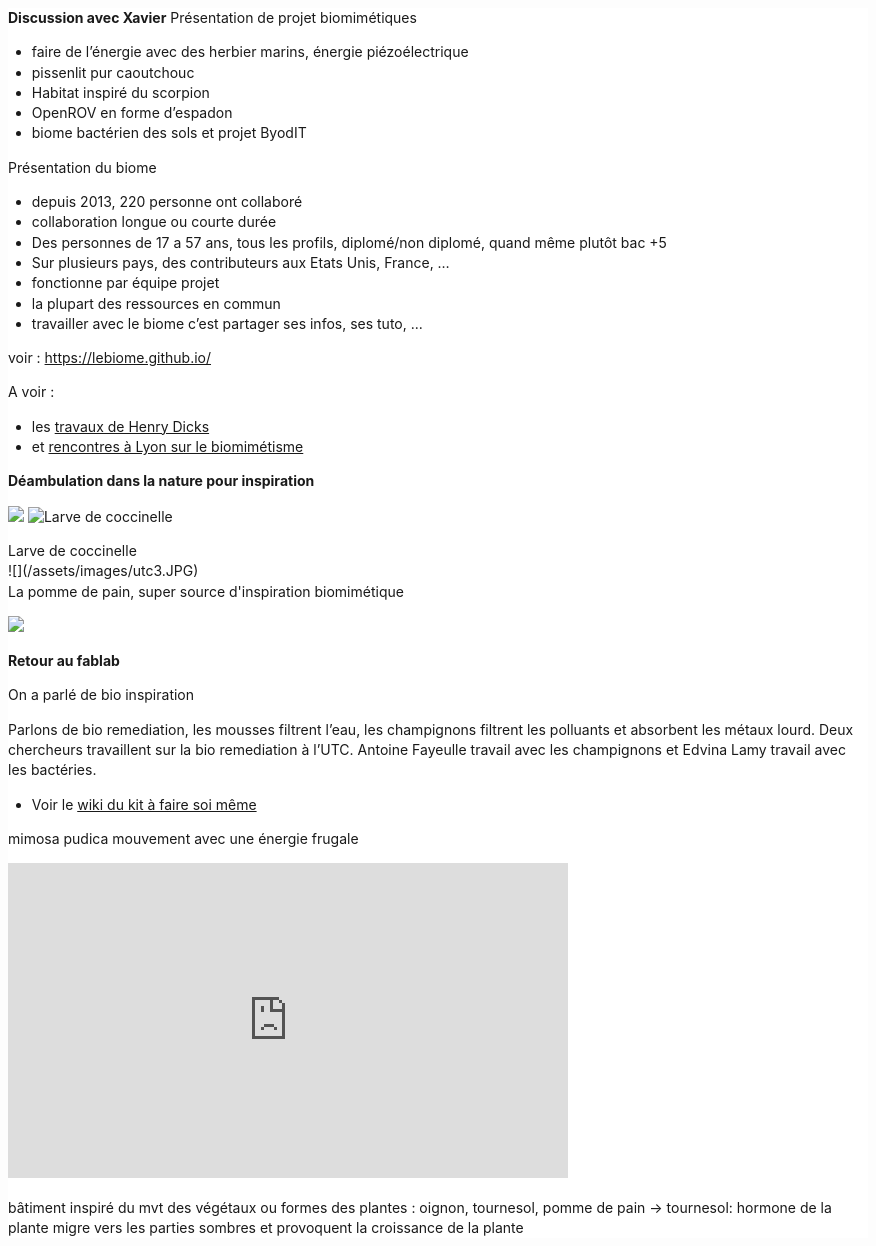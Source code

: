 **Discussion avec Xavier** 
Présentation de projet biomimétiques 

- faire de l’énergie avec des herbier marins, énergie piézoélectrique
- pissenlit pur caoutchouc 
- Habitat inspiré du scorpion
- OpenROV en forme d’espadon
- biome bactérien des sols et projet ByodIT

Présentation du biome

- depuis 2013, 220 personne ont collaboré
- collaboration longue ou courte durée
- Des personnes de 17 a 57 ans, tous les profils, diplomé/non diplomé, quand même plutôt bac +5 
- Sur plusieurs pays, des contributeurs aux Etats Unis, France, …
- fonctionne par équipe projet
- la plupart des ressources en commun 
- travailler avec le biome c’est partager ses infos, ses tuto, ...

voir : https://lebiome.github.io/

A voir : 

- les [travaux de Henry Dicks](http://facdephilo.univ-lyon3.fr/m-dicks-henry-619829.kjsp?RH=1358766609891)
- et [rencontres à Lyon sur le biomimétisme](https://storify.com/ryu5t/biomimetisme-5-l-agora-de-la-clairiere)

**Déambulation dans la nature pour inspiration**

![](/assets/images/utc1.JPG)
![Larve de coccinelle](utc2.JPG)
<figcaption class="caption">Larve de coccinelle</figcaption>
![](/assets/images/utc3.JPG)
<figcaption class="caption">La pomme de pain, super source d'inspiration biomimétique</figcaption>

![](/assets/images/ut.JPG)


**Retour au fablab** 

On a parlé de bio inspiration

Parlons de bio remediation, les mousses filtrent l’eau, les champignons filtrent les polluants et absorbent les métaux lourd. Deux chercheurs travaillent sur la bio remediation à l’UTC. Antoine Fayeulle travail avec les champignons et Edvina Lamy travail avec les bactéries.

- Voir le [wiki du kit à faire soi même](http://fablabo.net/wiki/Analyse_du_sol_%C3%A0_faire_soi_m%C3%AAme)

mimosa pudica 
mouvement avec une énergie frugale
<iframe width="560" height="315" src="https://www.youtube.com/embed/BLTcVNyOhUc" frameborder="0" allow="autoplay; encrypted-media" allowfullscreen></iframe>

bâtiment inspiré du mvt des végétaux ou formes des plantes : oignon, tournesol,  pomme de pain
-> tournesol: hormone de la plante migre vers les parties sombres et provoquent la croissance de la plante 
